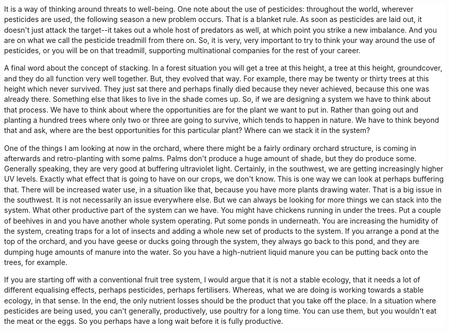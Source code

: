 It is a way of thinking around threats to well-being.  One note about the use of pesticides: throughout the world, wherever pesticides are used, the following season a new problem occurs.  That is a blanket rule.  As soon as pesticides are laid out, it doesn't just attack the target--it takes out a whole host of predators as well, at which point you strike a new imbalance.  And you are on what we call the pesticide treadmill from there on.  So, it is very, very important to try to think your way around the use of pesticides, or you will be on that treadmill, supporting multinational companies for the rest of your career.</p>
<p>
A final word about the concept of stacking.  In a forest situation you will get a tree at this height, a tree at this height, groundcover, and they do all function very well together.  But, they evolved that way.  For example, there may be twenty or thirty trees at this height which never survived.  They just sat there and perhaps finally died because they never achieved, because this one was already there.  Something else that likes to live in the shade comes up.  So, if we are designing a system we have to think about that process.  We have to think about where the opportunities are for the plant we want to put in.  Rather than going out and planting a hundred trees where only two or three are going to survive, which tends to happen in nature.  We have to think beyond that and ask, where are the best opportunities for this particular plant?  Where can we stack it in the system? </p>
<p>
One of the things I am looking at now in the orchard, where there might be a fairly ordinary orchard structure, is coming in afterwards and retro-planting with some palms.  Palms don't produce a huge amount of shade, but they do produce some.  Generally speaking, they are very good at buffering ultraviolet light.  Certainly, in the southwest, we are getting increasingly higher UV levels.  Exactly what effect that is going to have on our crops, we don't know.  This is one way we can look at perhaps buffering that.  There will be increased water use, in a situation like that, because you have more plants drawing water.  That is a big issue in the southwest.  It is not necessarily an issue everywhere else.  But we can always be looking for more things we can stack into the system.  What other productive part of the system can we have.  You might have chickens running in under the trees.  Put a couple of beehives in and you have another whole system operating.  Put some ponds in underneath.  You are increasing the humidity of the system, creating traps for a lot of insects and adding a whole new set of products to the system.  If you arrange a pond at the top of the orchard, and you have geese or ducks going through the system, they always go back to this pond, and they are dumping huge amounts of manure into the water.  So you have a high-nutrient liquid manure you can be putting back onto the trees, for example.</p>
<p>
If you are starting off with a conventional fruit tree system, I would argue that it is not a stable ecology, that it needs a lot of different equalising effects, perhaps pesticides, perhaps fertilisers.  Whereas, what we are doing is working towards a stable ecology, in that sense.  In the end, the only nutrient losses should be the product that you take off the place.  In a situation where pesticides are being used, you can't generally, productively, use poultry for a long time.  You can use them, but you wouldn't eat the meat or the eggs.  So you perhaps have a long wait before it is fully productive.</p>

</body>
